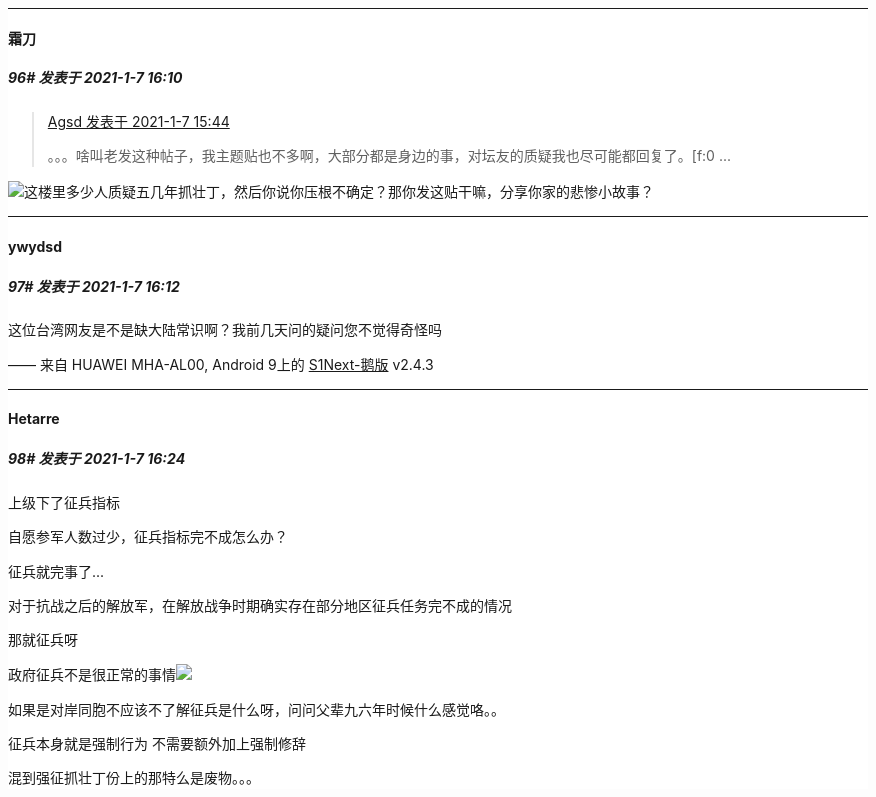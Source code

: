 



*****

####  霜刀  
##### 96#       发表于 2021-1-7 16:10



<blockquote><a href="httphttps://bbs.saraba1st.com/2b/forum.php?mod=redirect&amp;goto=findpost&amp;pid=49966445&amp;ptid=1980819" target="_blank">Agsd 发表于 2021-1-7 15:44</a>

。。。啥叫老发这种帖子，我主题贴也不多啊，大部分都是身边的事，对坛友的质疑我也尽可能都回复了。[f:0 ...</blockquote>
<img src="https://static.saraba1st.com/image/smiley/face2017/047.png" referrerpolicy="no-referrer">这楼里多少人质疑五几年抓壮丁，然后你说你压根不确定？那你发这贴干嘛，分享你家的悲惨小故事？







*****

####  ywydsd  
##### 97#       发表于 2021-1-7 16:12




这位台湾网友是不是缺大陆常识啊？我前几天问的疑问您不觉得奇怪吗

—— 来自 HUAWEI MHA-AL00, Android 9上的 [S1Next-鹅版](https://github.com/ykrank/S1-Next/releases) v2.4.3







*****

####  Hetarre  
##### 98#       发表于 2021-1-7 16:24




上级下了征兵指标

自愿参军人数过少，征兵指标完不成怎么办？

征兵就完事了...

对于抗战之后的解放军，在解放战争时期确实存在部分地区征兵任务完不成的情况

那就征兵呀 

政府征兵不是很正常的事情<img src="https://static.saraba1st.com/image/smiley/face2017/067.png" referrerpolicy="no-referrer">

如果是对岸同胞不应该不了解征兵是什么呀，问问父辈九六年时候什么感觉咯。。

征兵本身就是强制行为 不需要额外加上强制修辞

混到强征抓壮丁份上的那特么是废物。。。
